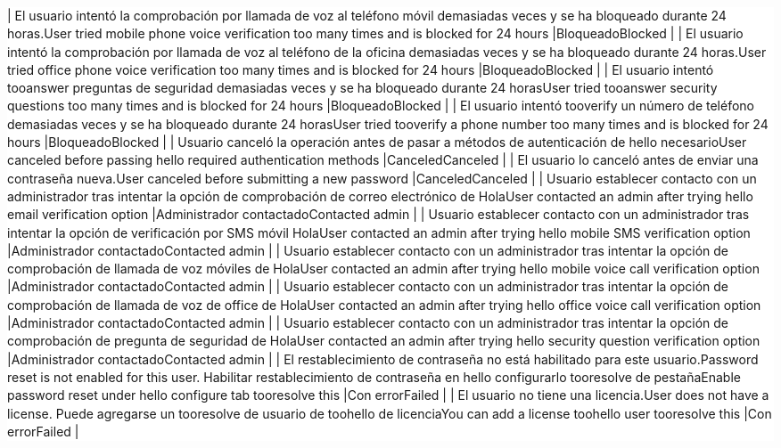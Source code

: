 | <span data-ttu-id="1a78d-228">El usuario intentó la comprobación por llamada de voz al teléfono móvil demasiadas veces y se ha bloqueado durante 24 horas.</span><span class="sxs-lookup"><span data-stu-id="1a78d-228">User tried mobile phone voice verification too many times and is blocked for 24 hours</span></span> |<span data-ttu-id="1a78d-229">Bloqueado</span><span class="sxs-lookup"><span data-stu-id="1a78d-229">Blocked</span></span> |
| <span data-ttu-id="1a78d-230">El usuario intentó la comprobación por llamada de voz al teléfono de la oficina demasiadas veces y se ha bloqueado durante 24 horas.</span><span class="sxs-lookup"><span data-stu-id="1a78d-230">User tried office phone voice verification too many times and is blocked for 24 hours</span></span> |<span data-ttu-id="1a78d-231">Bloqueado</span><span class="sxs-lookup"><span data-stu-id="1a78d-231">Blocked</span></span> |
| <span data-ttu-id="1a78d-232">El usuario intentó tooanswer preguntas de seguridad demasiadas veces y se ha bloqueado durante 24 horas</span><span class="sxs-lookup"><span data-stu-id="1a78d-232">User tried tooanswer security questions too many times and is blocked for 24 hours</span></span> |<span data-ttu-id="1a78d-233">Bloqueado</span><span class="sxs-lookup"><span data-stu-id="1a78d-233">Blocked</span></span> |
| <span data-ttu-id="1a78d-234">El usuario intentó tooverify un número de teléfono demasiadas veces y se ha bloqueado durante 24 horas</span><span class="sxs-lookup"><span data-stu-id="1a78d-234">User tried tooverify a phone number too many times and is blocked for 24 hours</span></span> |<span data-ttu-id="1a78d-235">Bloqueado</span><span class="sxs-lookup"><span data-stu-id="1a78d-235">Blocked</span></span> |
| <span data-ttu-id="1a78d-236">Usuario canceló la operación antes de pasar a métodos de autenticación de hello necesario</span><span class="sxs-lookup"><span data-stu-id="1a78d-236">User canceled before passing hello required authentication methods</span></span> |<span data-ttu-id="1a78d-237">Canceled</span><span class="sxs-lookup"><span data-stu-id="1a78d-237">Canceled</span></span> |
| <span data-ttu-id="1a78d-238">El usuario lo canceló antes de enviar una contraseña nueva.</span><span class="sxs-lookup"><span data-stu-id="1a78d-238">User canceled before submitting a new password</span></span> |<span data-ttu-id="1a78d-239">Canceled</span><span class="sxs-lookup"><span data-stu-id="1a78d-239">Canceled</span></span> |
| <span data-ttu-id="1a78d-240">Usuario establecer contacto con un administrador tras intentar la opción de comprobación de correo electrónico de Hola</span><span class="sxs-lookup"><span data-stu-id="1a78d-240">User contacted an admin after trying hello email verification option</span></span> |<span data-ttu-id="1a78d-241">Administrador contactado</span><span class="sxs-lookup"><span data-stu-id="1a78d-241">Contacted admin</span></span> |
| <span data-ttu-id="1a78d-242">Usuario establecer contacto con un administrador tras intentar la opción de verificación por SMS móvil Hola</span><span class="sxs-lookup"><span data-stu-id="1a78d-242">User contacted an admin after trying hello mobile SMS verification option</span></span> |<span data-ttu-id="1a78d-243">Administrador contactado</span><span class="sxs-lookup"><span data-stu-id="1a78d-243">Contacted admin</span></span> |
| <span data-ttu-id="1a78d-244">Usuario establecer contacto con un administrador tras intentar la opción de comprobación de llamada de voz móviles de Hola</span><span class="sxs-lookup"><span data-stu-id="1a78d-244">User contacted an admin after trying hello mobile voice call verification option</span></span> |<span data-ttu-id="1a78d-245">Administrador contactado</span><span class="sxs-lookup"><span data-stu-id="1a78d-245">Contacted admin</span></span> |
| <span data-ttu-id="1a78d-246">Usuario establecer contacto con un administrador tras intentar la opción de comprobación de llamada de voz de office de Hola</span><span class="sxs-lookup"><span data-stu-id="1a78d-246">User contacted an admin after trying hello office voice call verification option</span></span> |<span data-ttu-id="1a78d-247">Administrador contactado</span><span class="sxs-lookup"><span data-stu-id="1a78d-247">Contacted admin</span></span> |
| <span data-ttu-id="1a78d-248">Usuario establecer contacto con un administrador tras intentar la opción de comprobación de pregunta de seguridad de Hola</span><span class="sxs-lookup"><span data-stu-id="1a78d-248">User contacted an admin after trying hello security question verification option</span></span> |<span data-ttu-id="1a78d-249">Administrador contactado</span><span class="sxs-lookup"><span data-stu-id="1a78d-249">Contacted admin</span></span> |
| <span data-ttu-id="1a78d-250">El restablecimiento de contraseña no está habilitado para este usuario.</span><span class="sxs-lookup"><span data-stu-id="1a78d-250">Password reset is not enabled for this user.</span></span> <span data-ttu-id="1a78d-251">Habilitar restablecimiento de contraseña en hello configurarlo tooresolve de pestaña</span><span class="sxs-lookup"><span data-stu-id="1a78d-251">Enable password reset under hello configure tab tooresolve this</span></span> |<span data-ttu-id="1a78d-252">Con error</span><span class="sxs-lookup"><span data-stu-id="1a78d-252">Failed</span></span> |
| <span data-ttu-id="1a78d-253">El usuario no tiene una licencia.</span><span class="sxs-lookup"><span data-stu-id="1a78d-253">User does not have a license.</span></span> <span data-ttu-id="1a78d-254">Puede agregarse un tooresolve de usuario de toohello de licencia</span><span class="sxs-lookup"><span data-stu-id="1a78d-254">You can add a license toohello user tooresolve this</span></span> |<span data-ttu-id="1a78d-255">Con error</span><span class="sxs-lookup"><span data-stu-id="1a78d-255">Failed</span></span> |